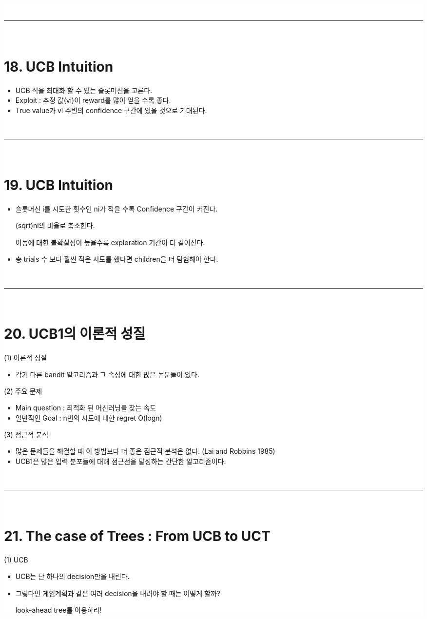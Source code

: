 
<br>
<hr>
<br>

# 18. UCB Intuition
 - UCB 식을 최대화 할 수 있는 슬롯머신을 고른다.
 - Exploit : 추정 값(vi)이 reward를 많이 얻을 수록 좋다.
 - True value가 vi 주변의 confidence 구간에 있을 것으로 기대된다.


<br>
<hr>
<br>

# 19. UCB Intuition
 - 슬롯머신 i를 시도한 횟수인 ni가 적을 수록 Confidence 구간이 커진다. 
 
   (sqrt)ni의 비율로 축소한다.
   
   이동에 대한 불확실성이 높을수록 exploration 기간이 더 길어진다.
   
 - 총 trials 수 보다 훨씬 적은 시도를 했다면 children을 더 탐험해야 한다.


<br>
<hr>
<br>

# 20. UCB1의 이론적 성질
 (1) 이론적 성질
  - 각기 다른 bandit 알고리즘과 그 속성에 대한 많은 논문들이 있다.

 (2) 주요 문제
  - Main question : 최적화 된 머신러닝을 찾는 속도
  - 일반적인 Goal : n번의 시도에 대한 regret O(logn)

 (3) 점근적 분석
  - 많은 문제들을 해결할 때 이 방법보다 더 좋은 점근적 분석은 없다. (Lai and Robbins 1985)
  - UCB1은 많은 입력 분포들에 대해 점근선을 달성하는 간단한 알고리즘이다.


<br>
<hr>
<br>

# 21. The case of Trees : From UCB to UCT
 (1) UCB
  - UCB는 단 하나의 decision만을 내린다.
  - 그렇다면 게임계획과 같은 여러 decision을 내려야 할 때는 어떻게 할까?
  
    look-ahead tree를 이용하라!
